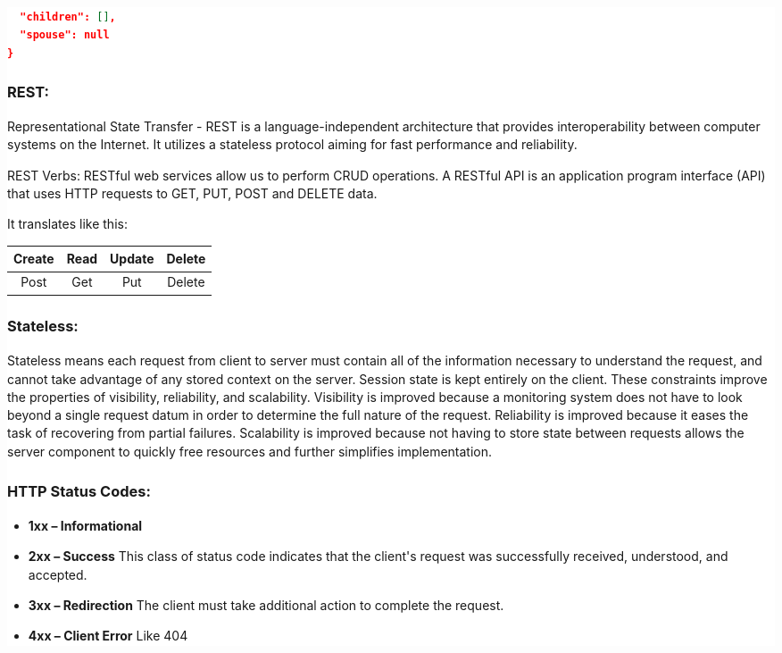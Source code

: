 ```json
  "children": [],
  "spouse": null
}

```

### **REST:**

Representational State Transfer - REST
is a language-independent architecture that provides interoperability between computer systems on the Internet.  It utilizes a stateless protocol aiming for fast performance and reliability.

REST Verbs:
RESTful web services allow us to perform CRUD operations.  A RESTful API is an application program interface (API) that uses HTTP requests to GET, PUT, POST and DELETE data.

It translates like this:

| Create | Read  | Update | Delete |
| :---:  | :---: | :---:  | :---: |
| Post   | Get   | Put    | Delete |


### **Stateless:**
Stateless means each request from client to server must contain all of the information necessary to understand the request, and cannot take advantage of any stored context on the server. Session state is kept entirely on the client.
These constraints improve the properties of visibility, reliability, and scalability. Visibility is improved because a monitoring system does not have to look beyond a single request datum in order to determine the full nature of the request. Reliability is improved because it eases the task of recovering from partial failures. Scalability is improved because not having to store state between requests allows the server component to quickly free resources and further simplifies implementation.


### **HTTP Status Codes:**
- **1xx – Informational**

- **2xx – Success**
This class of status code indicates that the client's request was successfully received, understood, and accepted.
- **3xx – Redirection**
The client must take additional action to complete the request.
- **4xx – Client Error**
Like 404
